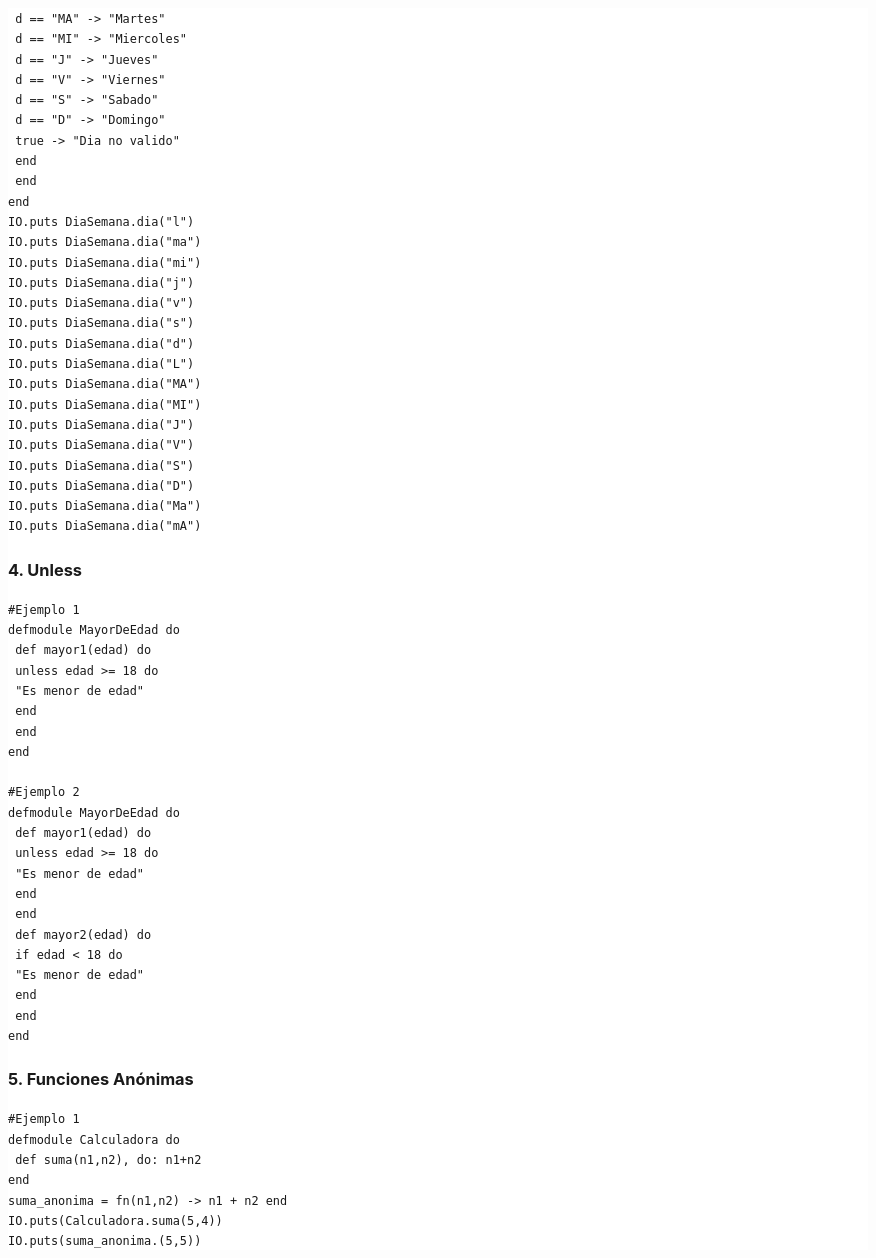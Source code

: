      d == "MA" -> "Martes"
     d == "MI" -> "Miercoles"
     d == "J" -> "Jueves"
     d == "V" -> "Viernes"
     d == "S" -> "Sabado"
     d == "D" -> "Domingo"
     true -> "Dia no valido"
     end
     end
    end
    IO.puts DiaSemana.dia("l")
    IO.puts DiaSemana.dia("ma")
    IO.puts DiaSemana.dia("mi")
    IO.puts DiaSemana.dia("j")
    IO.puts DiaSemana.dia("v")
    IO.puts DiaSemana.dia("s")
    IO.puts DiaSemana.dia("d")
    IO.puts DiaSemana.dia("L")
    IO.puts DiaSemana.dia("MA")
    IO.puts DiaSemana.dia("MI")
    IO.puts DiaSemana.dia("J")
    IO.puts DiaSemana.dia("V")
    IO.puts DiaSemana.dia("S")
    IO.puts DiaSemana.dia("D")
    IO.puts DiaSemana.dia("Ma")
    IO.puts DiaSemana.dia("mA")
### __4. Unless__
    #Ejemplo 1
    defmodule MayorDeEdad do
     def mayor1(edad) do
     unless edad >= 18 do
     "Es menor de edad"
     end
     end
    end

    #Ejemplo 2
    defmodule MayorDeEdad do
     def mayor1(edad) do
     unless edad >= 18 do
     "Es menor de edad"
     end
     end
     def mayor2(edad) do
     if edad < 18 do
     "Es menor de edad"
     end
     end
    end
### __5. Funciones Anónimas__
    #Ejemplo 1
    defmodule Calculadora do
     def suma(n1,n2), do: n1+n2
    end
    suma_anonima = fn(n1,n2) -> n1 + n2 end
    IO.puts(Calculadora.suma(5,4))
    IO.puts(suma_anonima.(5,5))
